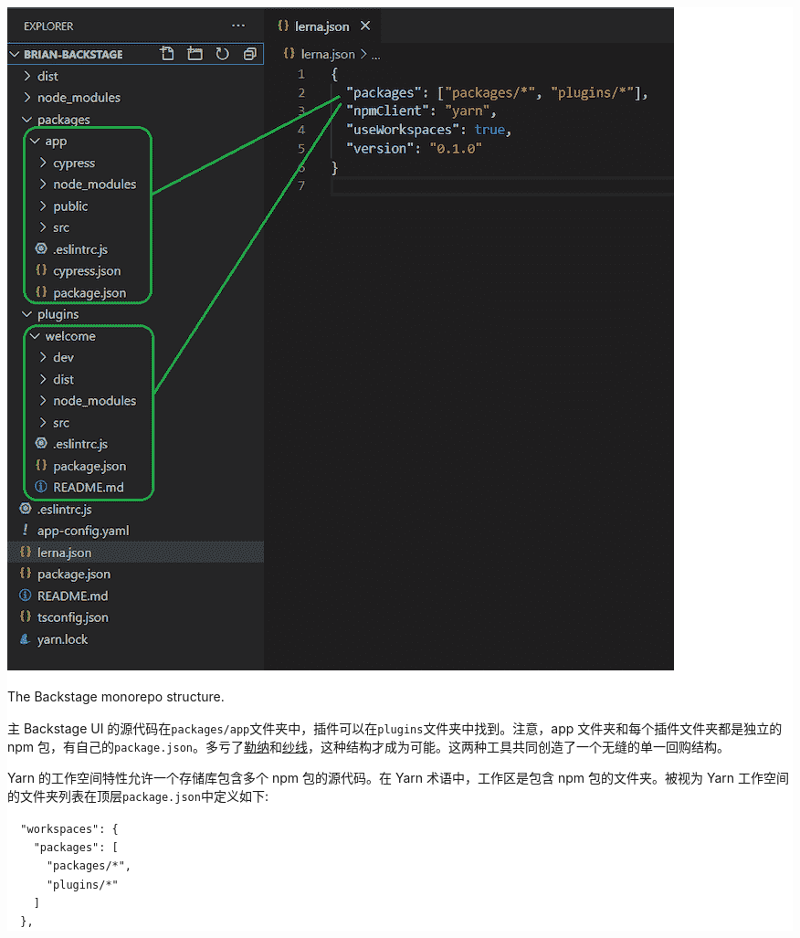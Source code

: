 ![The Backstage Monorepo Structure](img/4bec33202034159d7a4f754df63cd794.png)

The Backstage monorepo structure.

主 Backstage UI 的源代码在`packages/app`文件夹中，插件可以在`plugins`文件夹中找到。注意，app 文件夹和每个插件文件夹都是独立的 npm 包，有自己的`package.json`。多亏了[勒纳](https://github.com/lerna/lerna)和[纱线](https://classic.yarnpkg.com/en/docs/workspaces/)，这种结构才成为可能。这两种工具共同创造了一个无缝的单一回购结构。

Yarn 的工作空间特性允许一个存储库包含多个 npm 包的源代码。在 Yarn 术语中，工作区是包含 npm 包的文件夹。被视为 Yarn 工作空间的文件夹列表在顶层`package.json`中定义如下:

```
  "workspaces": {
    "packages": [
      "packages/*",
      "plugins/*"
    ]
  },
```
